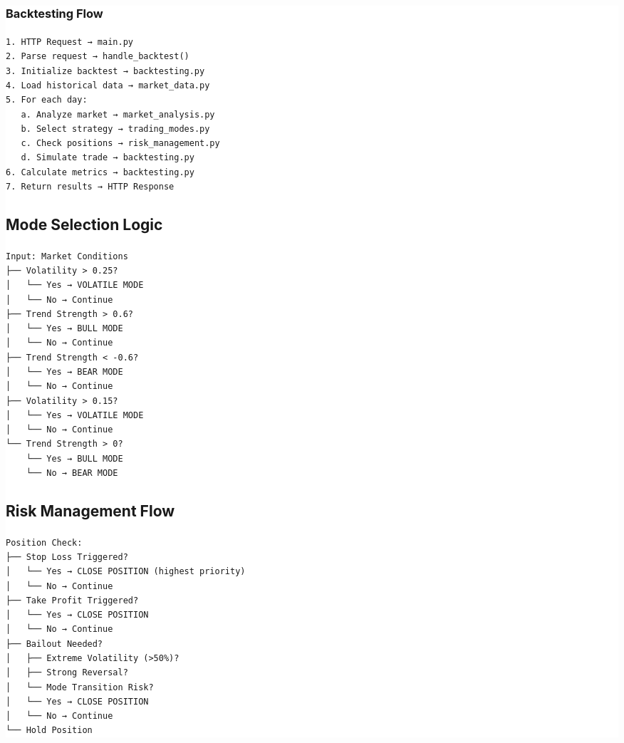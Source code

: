 ### Backtesting Flow

```
1. HTTP Request → main.py
2. Parse request → handle_backtest()
3. Initialize backtest → backtesting.py
4. Load historical data → market_data.py
5. For each day:
   a. Analyze market → market_analysis.py
   b. Select strategy → trading_modes.py
   c. Check positions → risk_management.py
   d. Simulate trade → backtesting.py
6. Calculate metrics → backtesting.py
7. Return results → HTTP Response
```

## Mode Selection Logic

```
Input: Market Conditions
├── Volatility > 0.25?
│   └── Yes → VOLATILE MODE
│   └── No → Continue
├── Trend Strength > 0.6?
│   └── Yes → BULL MODE
│   └── No → Continue
├── Trend Strength < -0.6?
│   └── Yes → BEAR MODE
│   └── No → Continue
├── Volatility > 0.15?
│   └── Yes → VOLATILE MODE
│   └── No → Continue
└── Trend Strength > 0?
    └── Yes → BULL MODE
    └── No → BEAR MODE
```

## Risk Management Flow

```
Position Check:
├── Stop Loss Triggered?
│   └── Yes → CLOSE POSITION (highest priority)
│   └── No → Continue
├── Take Profit Triggered?
│   └── Yes → CLOSE POSITION
│   └── No → Continue
├── Bailout Needed?
│   ├── Extreme Volatility (>50%)?
│   ├── Strong Reversal?
│   └── Mode Transition Risk?
│   └── Yes → CLOSE POSITION
│   └── No → Continue
└── Hold Position
```
